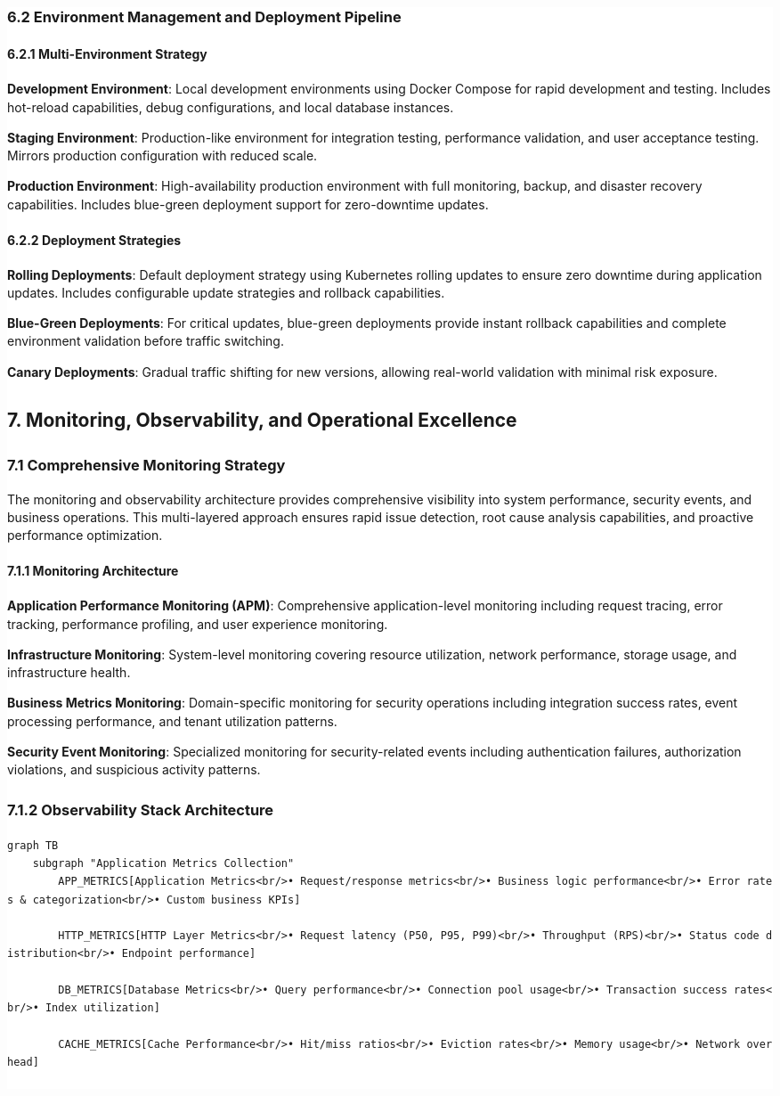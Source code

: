 ### 6.2 Environment Management and Deployment Pipeline

#### 6.2.1 Multi-Environment Strategy

**Development Environment**: Local development environments using Docker Compose for rapid development and testing. Includes hot-reload capabilities, debug configurations, and local database instances.

**Staging Environment**: Production-like environment for integration testing, performance validation, and user acceptance testing. Mirrors production configuration with reduced scale.

**Production Environment**: High-availability production environment with full monitoring, backup, and disaster recovery capabilities. Includes blue-green deployment support for zero-downtime updates.

#### 6.2.2 Deployment Strategies

**Rolling Deployments**: Default deployment strategy using Kubernetes rolling updates to ensure zero downtime during application updates. Includes configurable update strategies and rollback capabilities.

**Blue-Green Deployments**: For critical updates, blue-green deployments provide instant rollback capabilities and complete environment validation before traffic switching.

**Canary Deployments**: Gradual traffic shifting for new versions, allowing real-world validation with minimal risk exposure.

## 7. Monitoring, Observability, and Operational Excellence

### 7.1 Comprehensive Monitoring Strategy

The monitoring and observability architecture provides comprehensive visibility into system performance, security events, and business operations. This multi-layered approach ensures rapid issue detection, root cause analysis capabilities, and proactive performance optimization.

#### 7.1.1 Monitoring Architecture

**Application Performance Monitoring (APM)**: Comprehensive application-level monitoring including request tracing, error tracking, performance profiling, and user experience monitoring.

**Infrastructure Monitoring**: System-level monitoring covering resource utilization, network performance, storage usage, and infrastructure health.

**Business Metrics Monitoring**: Domain-specific monitoring for security operations including integration success rates, event processing performance, and tenant utilization patterns.

**Security Event Monitoring**: Specialized monitoring for security-related events including authentication failures, authorization violations, and suspicious activity patterns.

### 7.1.2 Observability Stack Architecture

```mermaid
graph TB
    subgraph "Application Metrics Collection"
        APP_METRICS[Application Metrics<br/>• Request/response metrics<br/>• Business logic performance<br/>• Error rates & categorization<br/>• Custom business KPIs]
        
        HTTP_METRICS[HTTP Layer Metrics<br/>• Request latency (P50, P95, P99)<br/>• Throughput (RPS)<br/>• Status code distribution<br/>• Endpoint performance]
        
        DB_METRICS[Database Metrics<br/>• Query performance<br/>• Connection pool usage<br/>• Transaction success rates<br/>• Index utilization]
        
        CACHE_METRICS[Cache Performance<br/>• Hit/miss ratios<br/>• Eviction rates<br/>• Memory usage<br/>• Network overhead]
        
```